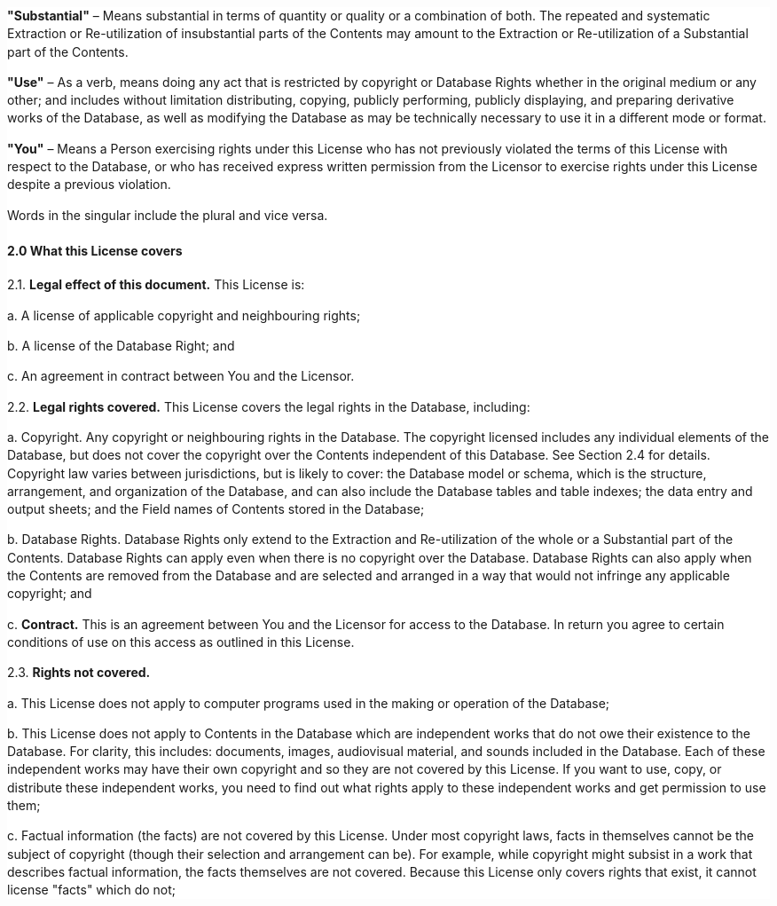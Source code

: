 **"Substantial"** – Means substantial in terms of quantity or quality or a combination of both. The repeated and systematic Extraction or Re-utilization of insubstantial parts of the Contents may amount to the Extraction or Re-utilization of a Substantial part of the Contents.

**"Use"** – As a verb, means doing any act that is restricted by copyright or Database Rights whether in the original medium or any other; and includes without limitation distributing, copying, publicly performing, publicly displaying, and preparing derivative works of the Database, as well as modifying the Database as may be technically necessary to use it in a different mode or format.

**"You"** – Means a Person exercising rights under this License who has not previously violated the terms of this License with respect to the Database, or who has received express written permission from the Licensor to exercise rights under this License despite a previous violation.

Words in the singular include the plural and vice versa.

#### 2.0 What this License covers

2.1. **Legal effect of this document.** This License is:

a. A license of applicable copyright and neighbouring rights;

b. A license of the Database Right; and

c. An agreement in contract between You and the Licensor.

2.2. **Legal rights covered.** This License covers the legal rights in the Database, including:

a. Copyright. Any copyright or neighbouring rights in the Database. The copyright licensed includes any individual elements of the Database, but does not cover the copyright over the Contents independent of this Database. See Section 2.4 for details. Copyright law varies between jurisdictions, but is likely to cover: the Database model or schema, which is the structure, arrangement, and organization of the Database, and can also include the Database tables and table indexes; the data entry and output sheets; and the Field names of Contents stored in the Database;

b. Database Rights. Database Rights only extend to the Extraction and Re-utilization of the whole or a Substantial part of the Contents. Database Rights can apply even when there is no copyright over the Database. Database Rights can also apply when the Contents are removed from the Database and are selected and arranged in a way that would not infringe any applicable copyright; and

c. **Contract.** This is an agreement between You and the Licensor for access to the Database. In return you agree to certain conditions of use on this access as outlined in this License.

2.3. **Rights not covered.**

a. This License does not apply to computer programs used in the making or operation of the Database;

b. This License does not apply to Contents in the Database which are independent works that do not owe their existence to the Database. For clarity, this includes: documents, images, audiovisual material, and sounds included in the Database. Each of these independent works may have their own copyright and so they are not covered by this License. If you want to use, copy, or distribute these independent works, you need to find out what rights apply to these independent works and get permission to use them;

c. Factual information (the facts) are not covered by this License. Under most copyright laws, facts in themselves cannot be the subject of copyright (though their selection and arrangement can be). For example, while copyright might subsist in a work that describes factual information, the facts themselves are not covered. Because this License only covers rights that exist, it cannot license "facts" which do not;
